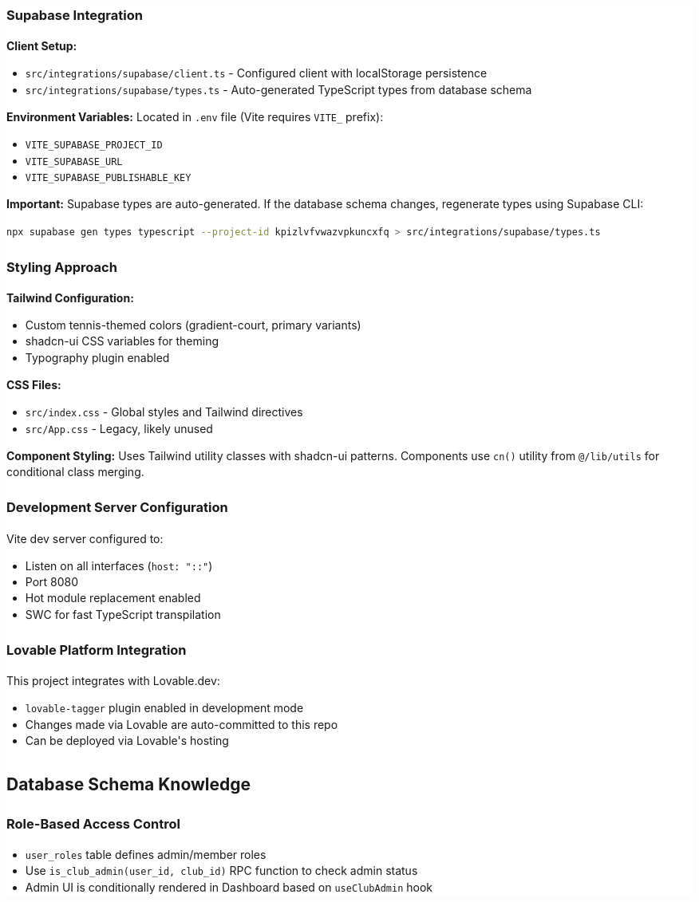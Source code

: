 ### Supabase Integration

**Client Setup:**
- `src/integrations/supabase/client.ts` - Configured client with localStorage persistence
- `src/integrations/supabase/types.ts` - Auto-generated TypeScript types from database schema

**Environment Variables:**
Located in `.env` file (Vite requires `VITE_` prefix):
- `VITE_SUPABASE_PROJECT_ID`
- `VITE_SUPABASE_URL`
- `VITE_SUPABASE_PUBLISHABLE_KEY`

**Important:** Supabase types are auto-generated. If the database schema changes, regenerate types using Supabase CLI:
```bash
npx supabase gen types typescript --project-id kpizlvfvwazvpkuncxfq > src/integrations/supabase/types.ts
```

### Styling Approach

**Tailwind Configuration:**
- Custom tennis-themed colors (gradient-court, primary variants)
- shadcn-ui CSS variables for theming
- Typography plugin enabled

**CSS Files:**
- `src/index.css` - Global styles and Tailwind directives
- `src/App.css` - Legacy, likely unused

**Component Styling:**
Uses Tailwind utility classes with shadcn-ui patterns. Components use `cn()` utility from `@/lib/utils` for conditional class merging.

### Development Server Configuration

Vite dev server configured to:
- Listen on all interfaces (`host: "::"`)
- Port 8080
- Hot module replacement enabled
- SWC for fast TypeScript transpilation

### Lovable Platform Integration

This project integrates with Lovable.dev:
- `lovable-tagger` plugin enabled in development mode
- Changes made via Lovable are auto-committed to this repo
- Can be deployed via Lovable's hosting

## Database Schema Knowledge

### Role-Based Access Control
- `user_roles` table defines admin/member roles
- Use `is_club_admin(user_id, club_id)` RPC function to check admin status
- Admin UI is conditionally rendered in Dashboard based on `useClubAdmin` hook
